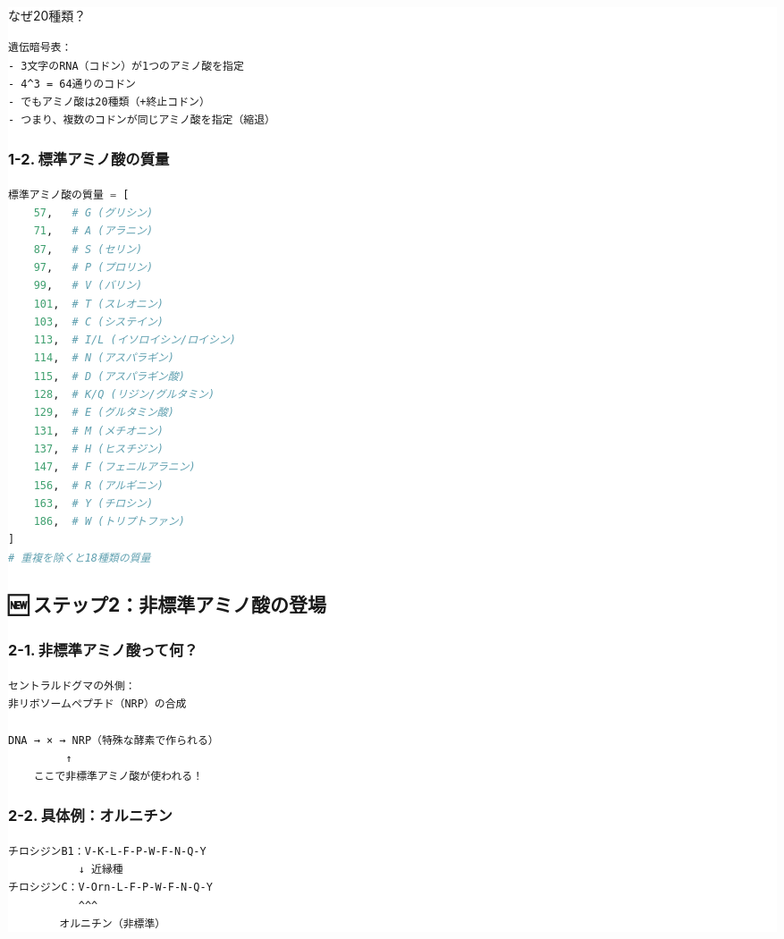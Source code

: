 なぜ20種類？

```
遺伝暗号表：
- 3文字のRNA（コドン）が1つのアミノ酸を指定
- 4^3 = 64通りのコドン
- でもアミノ酸は20種類（+終止コドン）
- つまり、複数のコドンが同じアミノ酸を指定（縮退）
```

### 1-2. 標準アミノ酸の質量

```python
標準アミノ酸の質量 = [
    57,   # G (グリシン)
    71,   # A (アラニン)
    87,   # S (セリン)
    97,   # P (プロリン)
    99,   # V (バリン)
    101,  # T (スレオニン)
    103,  # C (システイン)
    113,  # I/L (イソロイシン/ロイシン)
    114,  # N (アスパラギン)
    115,  # D (アスパラギン酸)
    128,  # K/Q (リジン/グルタミン)
    129,  # E (グルタミン酸)
    131,  # M (メチオニン)
    137,  # H (ヒスチジン)
    147,  # F (フェニルアラニン)
    156,  # R (アルギニン)
    163,  # Y (チロシン)
    186,  # W (トリプトファン)
]
# 重複を除くと18種類の質量
```

## 🆕 ステップ2：非標準アミノ酸の登場

### 2-1. 非標準アミノ酸って何？

```
セントラルドグマの外側：
非リボソームペプチド（NRP）の合成

DNA → × → NRP（特殊な酵素で作られる）
         ↑
    ここで非標準アミノ酸が使われる！
```

### 2-2. 具体例：オルニチン

```
チロシジンB1：V-K-L-F-P-W-F-N-Q-Y
           ↓ 近縁種
チロシジンC：V-Orn-L-F-P-W-F-N-Q-Y
           ^^^
        オルニチン（非標準）
```

